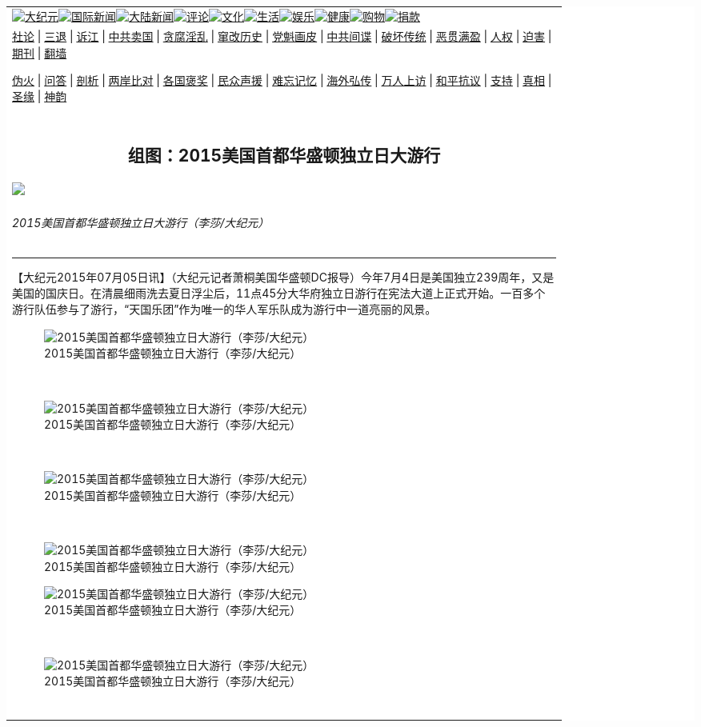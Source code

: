 <a name="1" id="1" target="_blank"></a><span id="1"></span>
<table align=center border="0"><tr><td colspan="2" VALIGN=TOP><a href="/gb/nsc413.md#1"><img src="https://raw.githubusercontent.com/tzygt247/www/master/t/djy/1.jpg" title="大纪元"></a><a href="/gb/n24hr.md#1"><img src="https://raw.githubusercontent.com/tzygt247/www/master/t/djy/3.jpg" title="国际新闻"></a><a href="/gb/nsc413.md#1"><img src="https://raw.githubusercontent.com/tzygt247/www/master/t/djy/4.jpg" title="大陆新闻"></a><a href="/gb/news392.md#1"><img src="https://raw.githubusercontent.com/tzygt247/www/master/t/djy/5.jpg" title="评论"></a><a href="/gb/news2007.md#1"><img src="https://raw.githubusercontent.com/tzygt247/www/master/t/djy/6.jpg" title="文化"></a><a href="/gb/news2008.md#1"><img src="https://raw.githubusercontent.com/tzygt247/www/master/t/djy/7.jpg" title="生活"></a><a href="/gb/ncyule.md#1"><img src="https://raw.githubusercontent.com/tzygt247/www/master/t/djy/8.jpg" title="娱乐"></a><a href="/gb/nsc1002.md#1"><img src="https://raw.githubusercontent.com/tzygt247/www/master/t/djy/9.jpg" title="健康"><a href="https://www.youlucky.com"><img src="https://raw.githubusercontent.com/tzygt247/www/master/t/djy/10.jpg" title="购物"></a><a href="https://donate.epochtimes.com/?utm_medium=epochtimes&utm_source=referral&utm_campaign=donate_button_djyarticleheader"><img src="https://raw.githubusercontent.com/tzygt247/www/master/t/djy/12.jpg" title="捐款"></a></td></tr>
<tr><td colspan="2" VALIGN=TOP><a target="_blank" href="/gb/9p.md#1">社论</a> | <a target="_blank" href="/gb/nf5657.md#1">三退</a> | <a target="_blank" href="/gb/nf6124.md#1">诉江</a> | <a target="_blank" href="/gb/nf1176117.md#1">中共卖国</a> | <a target="_blank" href="/gb/nf5773.md#1">贪腐淫乱</a> | <a target="_blank" href="/gb/nf1176115.md#1">窜改历史</a> | <a target="_blank" href="/gb/nf1176107.md#1">党魁画皮</a> | <a target="_blank" href="/gb/nf1320400.md#1">中共间谍</a> | <a target="_blank" href="/gb/nf1176114.md#1">破坏传统</a> | <a target="_blank" href="https://github.com/tzygt247/ntdtv/blob/master/gb/prog447_1.md#1">恶贯满盈</a> | <a target="_blank" href="/gb/ncid278.md#1">人权</a> | <a target="_blank" href="/gb/nf1176111.md#1">迫害</a> | <a target="_blank" href="https://gitlab.com/szzdlab/mh-qikan/blob/master/README.md#1">期刊</a> | <a target="_blank" href="https://github.com/bannedbook/fanqiang/wiki">翻墙</a></p><p><a target="_blank" href="/gb/nf5562.md#1">伪火</a> | <a target="_blank" href="/gb/nf4378.md#1">问答</a> | <a target="_blank" href="/gb/nf5792.md#1">剖析</a> | <a target="_blank" href="/gb/nf5735.md#1">两岸比对</a> | <a target="_blank" href="/gb/nf6119.md#1">各国褒奖</a> | <a target="_blank" href="/gb/nf6120.md#1">民众声援</a> | <a target="_blank" href="/gb/nf1188594.md#1">难忘记忆</a> | <a target="_blank" href="/gb/nf3180.md#1">海外弘传</a> | <a target="_blank" href="/gb/nf5410.md#1">万人上访</a> | <a target="_blank" href="https://github.com/tzygt247/ntdtv/blob/master/gb/prog1530_1.md#1">和平抗议</a> | <a target="_blank" href="/gb/nf4386.md#1">支持</a> | <a target="_blank" href="/gb/nf4389.md#1">真相</a> | <a target="_blank" href="/gb/nf5790.md#1">圣缘</a> | <a target="_blank" href="/gb/nf4786.md#1">神韵</a></td></tr>
<tr><td VALIGN=TOP width="626"><h2 align=center>组图：2015美国首都华盛顿独立日大游行</h2>
<img width="600" src="https://i.epochtimes.com/assets/uploads/2015/07/1507041640411160-600x400.jpg" />
<h6>2015美国首都华盛顿独立日大游行（李莎/大纪元）
</h6>
<hr>
	<p>【大纪元2015年07月05日讯】（大纪元记者萧桐美国华盛顿DC报导）今年7月4日是美国独立239周年，又是美国的国庆日。在清晨细雨洗去夏日浮尘后，11点45分大华府<ahref="/gb/tag/%E7%8B%AC%E7%AB%8B%E6%97%A5.md#1">独立日</a>游行在宪法大道上正式开始。一百多个游行队伍参与了游行，“天国乐团”作为唯一的华人军乐队成为游行中一道亮丽的风景。</p>
<p>
	<figure id="attachment_5888256" style="width: 600px" class="wp-caption aligncenter"><img src="https://i.epochtimes.com/assets/uploads/2015/07/1507041642171160-600x400.jpg" alt="2015美国首都华盛顿独立日大游行（李莎/大纪元）" title="2015美国首都华盛顿独立日大游行（李莎/大纪元）" width="600" b="400"
	class="size-large wp-image-5888256" /></a><figcaption class="wp-caption-text">2015美国首都华盛顿<ahref="/gb/tag/%E7%8B%AC%E7%AB%8B%E6%97%A5.md#1">独立日</a>大游行（李莎/大纪元）</figcaption></figure><br />
	<figure id="attachment_5888267" style="width: 600px" class="wp-caption aligncenter"><img src="https://i.epochtimes.com/assets/uploads/2015/07/1507041639071160-600x377.jpg" alt="2015美国首都华盛顿独立日大游行（李莎/大纪元）" title="2015美国首都华盛顿独立日大游行（李莎/大纪元）" width="600" b="377"
	class="size-large wp-image-5888267" /></a><figcaption class="wp-caption-text">2015美国首都华盛顿独立日大游行（李莎/大纪元）</figcaption></figure><br />
	<figure id="attachment_5888279" style="width: 600px" class="wp-caption aligncenter"><img src="https://i.epochtimes.com/assets/uploads/2015/07/1507041639011160-600x380.jpg" alt="2015美国首都华盛顿独立日大游行（李莎/大纪元）" title="2015美国首都华盛顿独立日大游行（李莎/大纪元）" width="600" b="380"
	class="size-large wp-image-5888279" /></a><figcaption class="wp-caption-text">2015美国首都华盛顿独立日大游行（李莎/大纪元）</figcaption></figure><br />
	<figure id="attachment_5888296" style="width: 600px" class="wp-caption aligncenter"><img src="https://i.epochtimes.com/assets/uploads/2015/07/1507041639171160-600x400.jpg" alt="2015美国首都华盛顿独立日大游行（李莎/大纪元）" title="2015美国首都华盛顿独立日大游行（李莎/大纪元）" width="600" b="400"
	class="size-large wp-image-5888296" /></a><figcaption class="wp-caption-text">2015美国首都华盛顿独立日大游行（李莎/大纪元）</figcaption></figure></p>
<p>
	<figure id="attachment_5888308" style="width: 600px" class="wp-caption aligncenter"><img src="https://i.epochtimes.com/assets/uploads/2015/07/1507041640511160-600x377.jpg" alt="2015美国首都华盛顿独立日大游行（李莎/大纪元）" title="2015美国首都华盛顿独立日大游行（李莎/大纪元）" width="600" b="377"
	class="size-large wp-image-5888308" /></a><figcaption class="wp-caption-text">2015美国首都华盛顿独立日大游行（李莎/大纪元）</figcaption></figure><br />
	<figure id="attachment_5888320" style="width: 600px" class="wp-caption aligncenter"><img src="https://i.epochtimes.com/assets/uploads/2015/07/1507041641341160-600x400.jpg" alt="2015美国首都华盛顿独立日大游行（李莎/大纪元）" title="2015美国首都华盛顿独立日大游行（李莎/大纪元）" width="600" b="400"
	class="size-large wp-image-5888320" /></a><figcaption class="wp-caption-text">2015美国首都华盛顿独立日大游行（李莎/大纪元）</figcaption></figure><br />